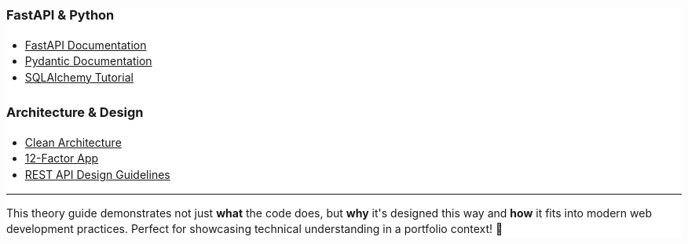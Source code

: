 ### FastAPI & Python
- [FastAPI Documentation](https://fastapi.tiangolo.com)
- [Pydantic Documentation](https://pydantic-docs.helpmanual.io)
- [SQLAlchemy Tutorial](https://docs.sqlalchemy.org/en/14/tutorial/)

### Architecture & Design
- [Clean Architecture](https://blog.cleancoder.com/uncle-bob/2012/08/13/the-clean-architecture.html)
- [12-Factor App](https://12factor.net)
- [REST API Design Guidelines](https://restfulapi.net)

---

This theory guide demonstrates not just **what** the code does, but **why** it's designed this way and **how** it fits into modern web development practices. Perfect for showcasing technical understanding in a portfolio context! 🚀 